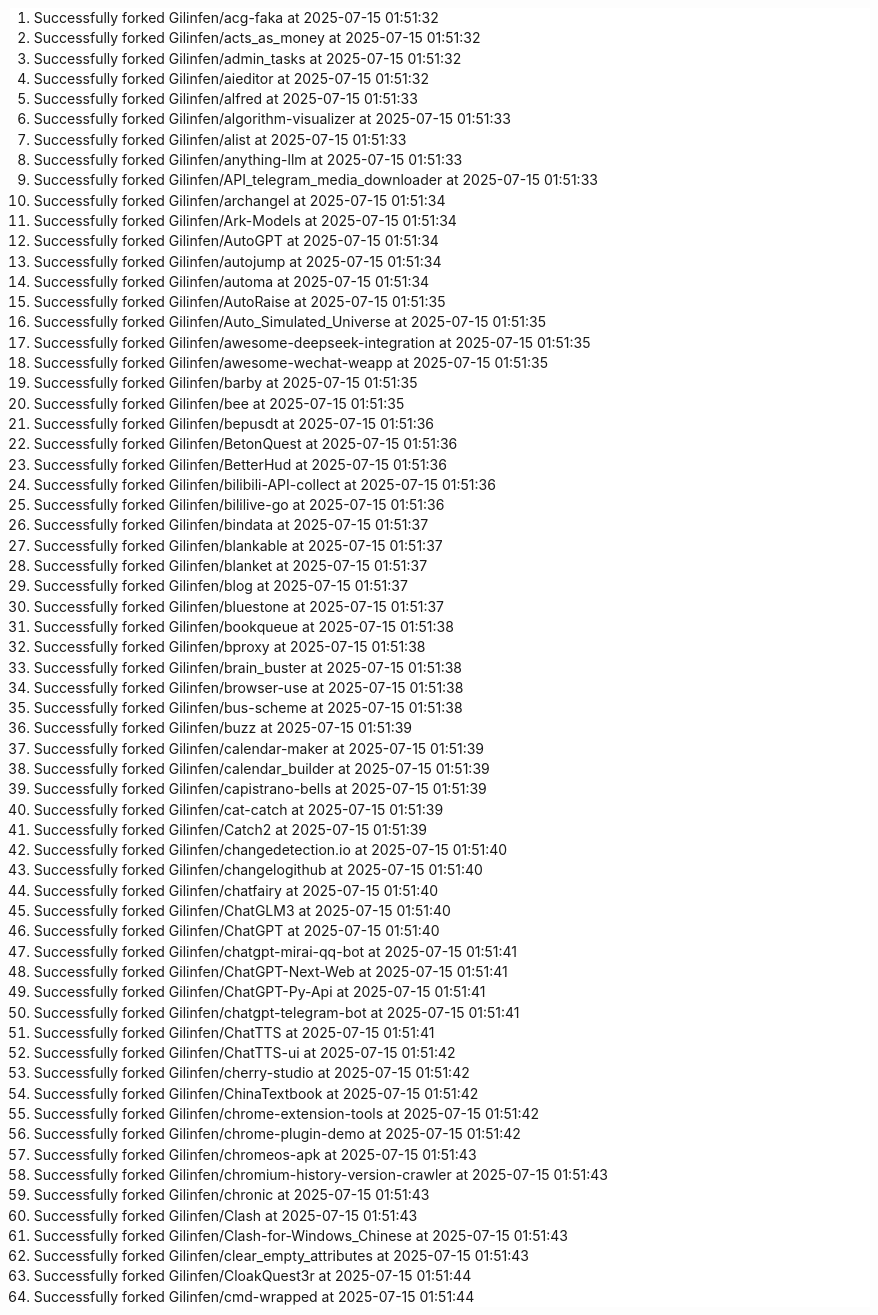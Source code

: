 1. Successfully forked Gilinfen/acg-faka at 2025-07-15 01:51:32
2. Successfully forked Gilinfen/acts_as_money at 2025-07-15 01:51:32
3. Successfully forked Gilinfen/admin_tasks at 2025-07-15 01:51:32
4. Successfully forked Gilinfen/aieditor at 2025-07-15 01:51:32
5. Successfully forked Gilinfen/alfred at 2025-07-15 01:51:33
6. Successfully forked Gilinfen/algorithm-visualizer at 2025-07-15 01:51:33
7. Successfully forked Gilinfen/alist at 2025-07-15 01:51:33
8. Successfully forked Gilinfen/anything-llm at 2025-07-15 01:51:33
9. Successfully forked Gilinfen/API_telegram_media_downloader at 2025-07-15 01:51:33
10. Successfully forked Gilinfen/archangel at 2025-07-15 01:51:34
11. Successfully forked Gilinfen/Ark-Models at 2025-07-15 01:51:34
12. Successfully forked Gilinfen/AutoGPT at 2025-07-15 01:51:34
13. Successfully forked Gilinfen/autojump at 2025-07-15 01:51:34
14. Successfully forked Gilinfen/automa at 2025-07-15 01:51:34
15. Successfully forked Gilinfen/AutoRaise at 2025-07-15 01:51:35
16. Successfully forked Gilinfen/Auto_Simulated_Universe at 2025-07-15 01:51:35
17. Successfully forked Gilinfen/awesome-deepseek-integration at 2025-07-15 01:51:35
18. Successfully forked Gilinfen/awesome-wechat-weapp at 2025-07-15 01:51:35
19. Successfully forked Gilinfen/barby at 2025-07-15 01:51:35
20. Successfully forked Gilinfen/bee at 2025-07-15 01:51:35
21. Successfully forked Gilinfen/bepusdt at 2025-07-15 01:51:36
22. Successfully forked Gilinfen/BetonQuest at 2025-07-15 01:51:36
23. Successfully forked Gilinfen/BetterHud at 2025-07-15 01:51:36
24. Successfully forked Gilinfen/bilibili-API-collect at 2025-07-15 01:51:36
25. Successfully forked Gilinfen/bililive-go at 2025-07-15 01:51:36
26. Successfully forked Gilinfen/bindata at 2025-07-15 01:51:37
27. Successfully forked Gilinfen/blankable at 2025-07-15 01:51:37
28. Successfully forked Gilinfen/blanket at 2025-07-15 01:51:37
29. Successfully forked Gilinfen/blog at 2025-07-15 01:51:37
30. Successfully forked Gilinfen/bluestone at 2025-07-15 01:51:37
31. Successfully forked Gilinfen/bookqueue at 2025-07-15 01:51:38
32. Successfully forked Gilinfen/bproxy at 2025-07-15 01:51:38
33. Successfully forked Gilinfen/brain_buster at 2025-07-15 01:51:38
34. Successfully forked Gilinfen/browser-use at 2025-07-15 01:51:38
35. Successfully forked Gilinfen/bus-scheme at 2025-07-15 01:51:38
36. Successfully forked Gilinfen/buzz at 2025-07-15 01:51:39
37. Successfully forked Gilinfen/calendar-maker at 2025-07-15 01:51:39
38. Successfully forked Gilinfen/calendar_builder at 2025-07-15 01:51:39
39. Successfully forked Gilinfen/capistrano-bells at 2025-07-15 01:51:39
40. Successfully forked Gilinfen/cat-catch at 2025-07-15 01:51:39
41. Successfully forked Gilinfen/Catch2 at 2025-07-15 01:51:39
42. Successfully forked Gilinfen/changedetection.io at 2025-07-15 01:51:40
43. Successfully forked Gilinfen/changelogithub at 2025-07-15 01:51:40
44. Successfully forked Gilinfen/chatfairy at 2025-07-15 01:51:40
45. Successfully forked Gilinfen/ChatGLM3 at 2025-07-15 01:51:40
46. Successfully forked Gilinfen/ChatGPT at 2025-07-15 01:51:40
47. Successfully forked Gilinfen/chatgpt-mirai-qq-bot at 2025-07-15 01:51:41
48. Successfully forked Gilinfen/ChatGPT-Next-Web at 2025-07-15 01:51:41
49. Successfully forked Gilinfen/ChatGPT-Py-Api at 2025-07-15 01:51:41
50. Successfully forked Gilinfen/chatgpt-telegram-bot at 2025-07-15 01:51:41
51. Successfully forked Gilinfen/ChatTTS at 2025-07-15 01:51:41
52. Successfully forked Gilinfen/ChatTTS-ui at 2025-07-15 01:51:42
53. Successfully forked Gilinfen/cherry-studio at 2025-07-15 01:51:42
54. Successfully forked Gilinfen/ChinaTextbook at 2025-07-15 01:51:42
55. Successfully forked Gilinfen/chrome-extension-tools at 2025-07-15 01:51:42
56. Successfully forked Gilinfen/chrome-plugin-demo at 2025-07-15 01:51:42
57. Successfully forked Gilinfen/chromeos-apk at 2025-07-15 01:51:43
58. Successfully forked Gilinfen/chromium-history-version-crawler at 2025-07-15 01:51:43
59. Successfully forked Gilinfen/chronic at 2025-07-15 01:51:43
60. Successfully forked Gilinfen/Clash at 2025-07-15 01:51:43
61. Successfully forked Gilinfen/Clash-for-Windows_Chinese at 2025-07-15 01:51:43
62. Successfully forked Gilinfen/clear_empty_attributes at 2025-07-15 01:51:43
63. Successfully forked Gilinfen/CloakQuest3r at 2025-07-15 01:51:44
64. Successfully forked Gilinfen/cmd-wrapped at 2025-07-15 01:51:44